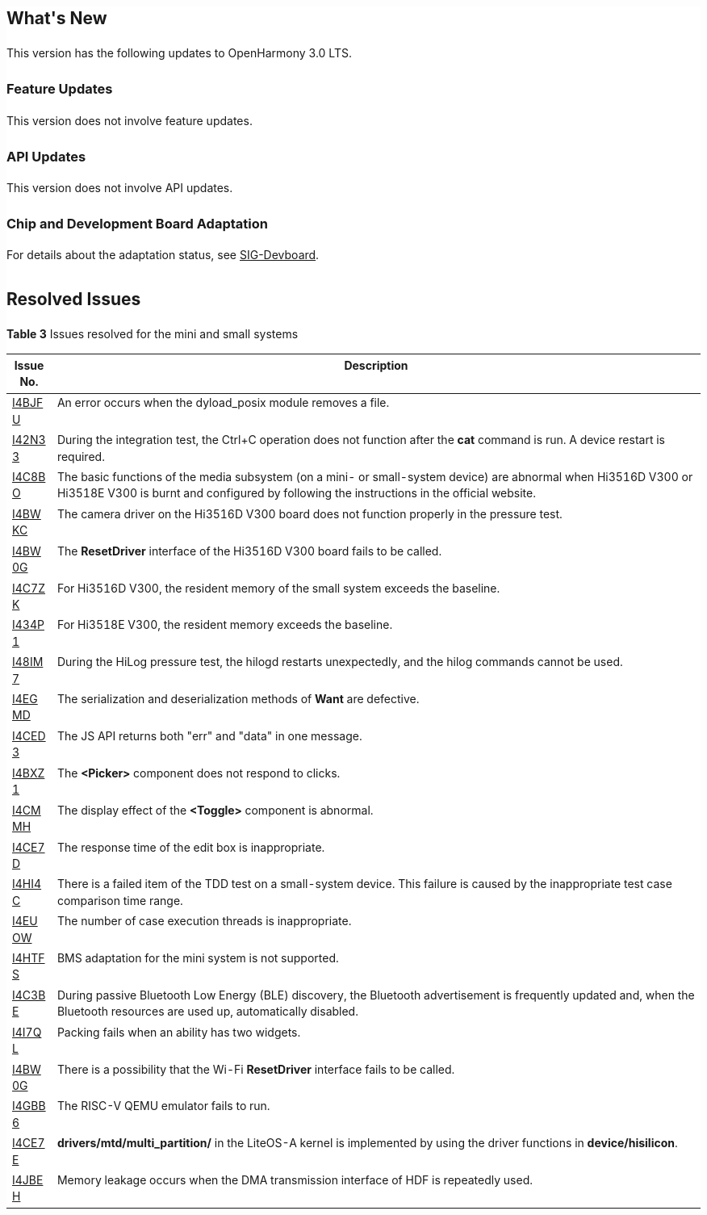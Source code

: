 

## What's New

This version has the following updates to OpenHarmony 3.0 LTS.


### Feature Updates

This version does not involve feature updates.


### API Updates

This version does not involve API updates.


### Chip and Development Board Adaptation

For details about the adaptation status, see [SIG-Devboard](https://gitee.com/openharmony/community/blob/master/sig/sig-devboard/sig_devboard.md).


## Resolved Issues

**Table 3** Issues resolved for the mini and small systems

| Issue No.| Description|
| -------- | -------- |
| [I4BJFU](https://gitee.com/openharmony/kernel_liteos_a/issues/I4BJFU) | An error occurs when the dyload_posix module removes a file.|
| [I42N33](https://gitee.com/openharmony/third_party_mksh/issues/I42N33) | During the integration test, the Ctrl+C operation does not function after the **cat** command is run. A device restart is required.|
| [I4C8BO](https://gitee.com/openharmony/docs/issues/I4C8BO?from=project-issue) | The basic functions of the media subsystem (on a mini- or small-system device) are abnormal when Hi3516D V300 or Hi3518E V300 is burnt and configured by following the instructions in the official website.|
| [I4BWKC](https://gitee.com/openharmony/drivers_framework/issues/I4BWKC) | The camera driver on the Hi3516D V300 board does not function properly in the pressure test.|
| [I4BW0G](https://gitee.com/openharmony/drivers_framework/issues/I4BW0G) | The **ResetDriver** interface of the Hi3516D V300 board fails to be called.|
| [I4C7ZK](https://gitee.com/openharmony/multimedia_camera_lite/issues/I4C7ZK) | For Hi3516D V300, the resident memory of the small system exceeds the baseline.|
| [I434P1](https://gitee.com/openharmony/multimedia_camera_lite/issues/I434P1) | For Hi3518E V300, the resident memory exceeds the baseline.|
| [I48IM7](https://gitee.com/openharmony/hiviewdfx_hilog/issues/I48IM7) | During the HiLog pressure test, the hilogd restarts unexpectedly, and the hilog commands cannot be used.|
| [I4EGMD](https://gitee.com/openharmony/aafwk_aafwk_lite/issues/I4EGMD) | The serialization and deserialization methods of **Want** are defective.|
| [I4CED3](https://gitee.com/openharmony/account_os_account/issues/I4CED3) | The JS API returns both "err" and "data" in one message.|
| [I4BXZ1](https://gitee.com/openharmony/app_samples/issues/I4BXZ1) | The **\<Picker>** component does not respond to clicks.|
| [I4CMMH](https://gitee.com/openharmony/ace_ace_engine/issues/I4CMMH) | The display effect of the **\<Toggle>** component is abnormal.|
| [I4CE7D](https://gitee.com/openharmony/miscservices_inputmethod/issues/I4CE7D) | The response time of the edit box is inappropriate.|
| [I4HI4C](https://gitee.com/openharmony/ai_engine/issues/I4HI4C) | There is a failed item of the TDD test on a small-system device. This failure is caused by the inappropriate test case comparison time range.|
| [I4EUOW](https://gitee.com/openharmony/ai_engine/issues/I4EUOW) | The number of case execution threads is inappropriate.|
| [I4HTFS](https://gitee.com/openharmony/appexecfwk_appexecfwk_lite/issues/I4HTFS) | BMS adaptation for the mini system is not supported.|
| [I4C3BE](https://gitee.com/openharmony/communication_dsoftbus/issues/I4C3BE) | During passive Bluetooth Low Energy (BLE) discovery, the Bluetooth advertisement is frequently updated and, when the Bluetooth resources are used up, automatically disabled.|
| [I4I7QL](https://gitee.com/openharmony/developtools_packing_tool/issues/I4I7QL) | Packing fails when an ability has two widgets.|
| [I4BW0G](https://gitee.com/openharmony/drivers_framework/issues/I4BW0G) | There is a possibility that the Wi-Fi **ResetDriver** interface fails to be called.|
| [I4GBB6](https://gitee.com/openharmony/device_qemu/issues/I4GBB6) | The RISC-V QEMU emulator fails to run.|
| [I4CE7E](https://gitee.com/openharmony/kernel_liteos_a/issues/I4CE7E) | **drivers/mtd/multi_partition/** in the LiteOS-A kernel is implemented by using the driver functions in **device/hisilicon**.|
| [I4JBEH](https://gitee.com/openharmony/drivers_framework/issues/I4JBEH) | Memory leakage occurs when the DMA transmission interface of HDF is repeatedly used.|